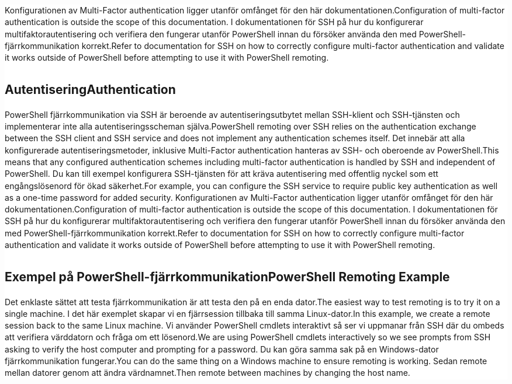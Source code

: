<span data-ttu-id="c7ced-170">Konfigurationen av Multi-Factor authentication ligger utanför omfånget för den här dokumentationen.</span><span class="sxs-lookup"><span data-stu-id="c7ced-170">Configuration of multi-factor authentication is outside the scope of this documentation.</span></span>
<span data-ttu-id="c7ced-171">I dokumentationen för SSH på hur du konfigurerar multifaktorautentisering och verifiera den fungerar utanför PowerShell innan du försöker använda den med PowerShell-fjärrkommunikation korrekt.</span><span class="sxs-lookup"><span data-stu-id="c7ced-171">Refer to documentation for SSH on how to correctly configure multi-factor authentication and validate it works outside of PowerShell before attempting to use it with PowerShell remoting.</span></span>

## <a name="authentication"></a><span data-ttu-id="c7ced-172">Autentisering</span><span class="sxs-lookup"><span data-stu-id="c7ced-172">Authentication</span></span>

<span data-ttu-id="c7ced-173">PowerShell fjärrkommunikation via SSH är beroende av autentiseringsutbytet mellan SSH-klient och SSH-tjänsten och implementerar inte alla autentiseringsscheman själva.</span><span class="sxs-lookup"><span data-stu-id="c7ced-173">PowerShell remoting over SSH relies on the authentication exchange between the SSH client and SSH service and does not implement any authentication schemes itself.</span></span>
<span data-ttu-id="c7ced-174">Det innebär att alla konfigurerade autentiseringsmetoder, inklusive Multi-Factor authentication hanteras av SSH- och oberoende av PowerShell.</span><span class="sxs-lookup"><span data-stu-id="c7ced-174">This means that any configured authentication schemes including multi-factor authentication is handled by SSH and independent of PowerShell.</span></span>
<span data-ttu-id="c7ced-175">Du kan till exempel konfigurera SSH-tjänsten för att kräva autentisering med offentlig nyckel som ett engångslösenord för ökad säkerhet.</span><span class="sxs-lookup"><span data-stu-id="c7ced-175">For example, you can configure the SSH service to require public key authentication as well as a one-time password for added security.</span></span>
<span data-ttu-id="c7ced-176">Konfigurationen av Multi-Factor authentication ligger utanför omfånget för den här dokumentationen.</span><span class="sxs-lookup"><span data-stu-id="c7ced-176">Configuration of multi-factor authentication is outside the scope of this documentation.</span></span>
<span data-ttu-id="c7ced-177">I dokumentationen för SSH på hur du konfigurerar multifaktorautentisering och verifiera den fungerar utanför PowerShell innan du försöker använda den med PowerShell-fjärrkommunikation korrekt.</span><span class="sxs-lookup"><span data-stu-id="c7ced-177">Refer to documentation for SSH on how to correctly configure multi-factor authentication and validate it works outside of PowerShell before attempting to use it with PowerShell remoting.</span></span>

## <a name="powershell-remoting-example"></a><span data-ttu-id="c7ced-178">Exempel på PowerShell-fjärrkommunikation</span><span class="sxs-lookup"><span data-stu-id="c7ced-178">PowerShell Remoting Example</span></span>

<span data-ttu-id="c7ced-179">Det enklaste sättet att testa fjärrkommunikation är att testa den på en enda dator.</span><span class="sxs-lookup"><span data-stu-id="c7ced-179">The easiest way to test remoting is to try it on a single machine.</span></span> <span data-ttu-id="c7ced-180">I det här exemplet skapar vi en fjärrsession tillbaka till samma Linux-dator.</span><span class="sxs-lookup"><span data-stu-id="c7ced-180">In this example, we create a remote session back to the same Linux machine.</span></span> <span data-ttu-id="c7ced-181">Vi använder PowerShell cmdlets interaktivt så ser vi uppmanar från SSH där du ombeds att verifiera värddatorn och fråga om ett lösenord.</span><span class="sxs-lookup"><span data-stu-id="c7ced-181">We are using PowerShell cmdlets interactively so we see prompts from SSH asking to verify the host computer and prompting for a password.</span></span> <span data-ttu-id="c7ced-182">Du kan göra samma sak på en Windows-dator fjärrkommunikation fungerar.</span><span class="sxs-lookup"><span data-stu-id="c7ced-182">You can do the same thing on a Windows machine to ensure remoting is working.</span></span> <span data-ttu-id="c7ced-183">Sedan remote mellan datorer genom att ändra värdnamnet.</span><span class="sxs-lookup"><span data-stu-id="c7ced-183">Then remote between machines by changing the host name.</span></span>
